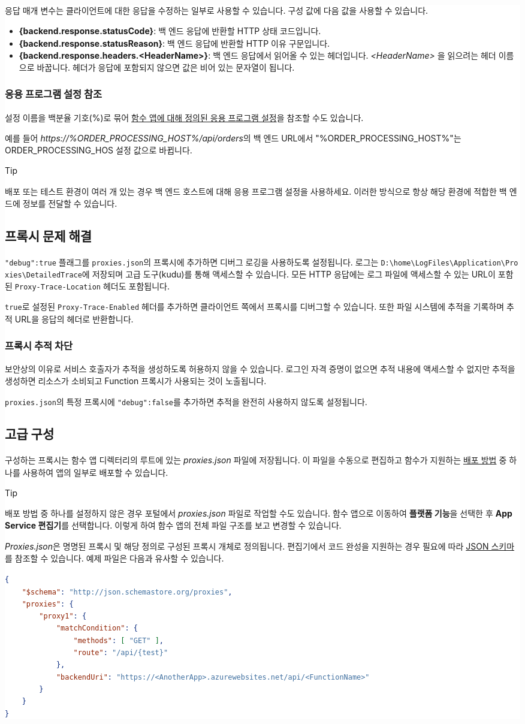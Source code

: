 응답 매개 변수는 클라이언트에 대한 응답을 수정하는 일부로 사용할 수 있습니다. 구성 값에 다음 값을 사용할 수 있습니다.

* **{backend.response.statusCode}**: 백 엔드 응답에 반환할 HTTP 상태 코드입니다.
* **{backend.response.statusReason}**: 백 엔드 응답에 반환할 HTTP 이유 구문입니다.
* **{backend.response.headers.\<HeaderName\>}**: 백 엔드 응답에서 읽어올 수 있는 헤더입니다. *\<HeaderName\>* 을 읽으려는 헤더 이름으로 바꿉니다. 헤더가 응답에 포함되지 않으면 값은 비어 있는 문자열이 됩니다.

### <a name="use-appsettings"></a>응용 프로그램 설정 참조

설정 이름을 백분율 기호(%)로 묶어 [함수 앱에 대해 정의된 응용 프로그램 설정](https://docs.microsoft.com/azure/azure-functions/functions-how-to-use-azure-function-app-settings#develop)을 참조할 수도 있습니다.

예를 들어 *https://%ORDER_PROCESSING_HOST%/api/orders*의 백 엔드 URL에서 "%ORDER_PROCESSING_HOST%"는 ORDER_PROCESSING_HOS 설정 값으로 바뀝니다.

> [!TIP] 
> 배포 또는 테스트 환경이 여러 개 있는 경우 백 엔드 호스트에 대해 응용 프로그램 설정을 사용하세요. 이러한 방식으로 항상 해당 환경에 적합한 백 엔드에 정보를 전달할 수 있습니다.

## <a name="debugProxies"></a>프록시 문제 해결

`"debug":true` 플래그를 `proxies.json`의 프록시에 추가하면 디버그 로깅을 사용하도록 설정됩니다. 로그는 `D:\home\LogFiles\Application\Proxies\DetailedTrace`에 저장되며 고급 도구(kudu)를 통해 액세스할 수 있습니다. 모든 HTTP 응답에는 로그 파일에 액세스할 수 있는 URL이 포함된 `Proxy-Trace-Location` 헤더도 포함됩니다.

`true`로 설정된 `Proxy-Trace-Enabled` 헤더를 추가하면 클라이언트 쪽에서 프록시를 디버그할 수 있습니다. 또한 파일 시스템에 추적을 기록하며 추적 URL을 응답의 헤더로 반환합니다.

### <a name="block-proxy-traces"></a>프록시 추적 차단

보안상의 이유로 서비스 호출자가 추적을 생성하도록 허용하지 않을 수 있습니다. 로그인 자격 증명이 없으면 추적 내용에 액세스할 수 없지만 추적을 생성하면 리소스가 소비되고 Function 프록시가 사용되는 것이 노출됩니다.

`proxies.json`의 특정 프록시에 `"debug":false`를 추가하면 추적을 완전히 사용하지 않도록 설정됩니다.

## <a name="advanced-configuration"></a>고급 구성

구성하는 프록시는 함수 앱 디렉터리의 루트에 있는 *proxies.json* 파일에 저장됩니다. 이 파일을 수동으로 편집하고 함수가 지원하는 [배포 방법](https://docs.microsoft.com/azure/azure-functions/functions-continuous-deployment) 중 하나를 사용하여 앱의 일부로 배포할 수 있습니다. 

> [!TIP] 
> 배포 방법 중 하나를 설정하지 않은 경우 포털에서 *proxies.json* 파일로 작업할 수도 있습니다. 함수 앱으로 이동하여 **플랫폼 기능**을 선택한 후 **App Service 편집기**를 선택합니다. 이렇게 하여 함수 앱의 전체 파일 구조를 보고 변경할 수 있습니다.

*Proxies.json*은 명명된 프록시 및 해당 정의로 구성된 프록시 개체로 정의됩니다. 편집기에서 코드 완성을 지원하는 경우 필요에 따라 [JSON 스키마](http://json.schemastore.org/proxies)를 참조할 수 있습니다. 예제 파일은 다음과 유사할 수 있습니다.

```json
{
    "$schema": "http://json.schemastore.org/proxies",
    "proxies": {
        "proxy1": {
            "matchCondition": {
                "methods": [ "GET" ],
                "route": "/api/{test}"
            },
            "backendUri": "https://<AnotherApp>.azurewebsites.net/api/<FunctionName>"
        }
    }
}
```


[Azure Portal]: https://portal.azure.com
[HTTP 트리거]: https://docs.microsoft.com/azure/azure-functions/functions-bindings-http-webhook#http-trigger
[Modify the back-end request]: #modify-backend-request
[Modify the response]: #modify-response
[requestOverrides 개체 정의]: #requestOverrides
[responseOverrides 개체 정의]: #responseOverrides
[응용 프로그램 설정]: #use-appsettings
[변수 사용]: #using-variables
[원래 클라이언트 요청의 매개 변수]: #request-parameters
[백 엔드 응답의 매개 변수]: #response-parameters